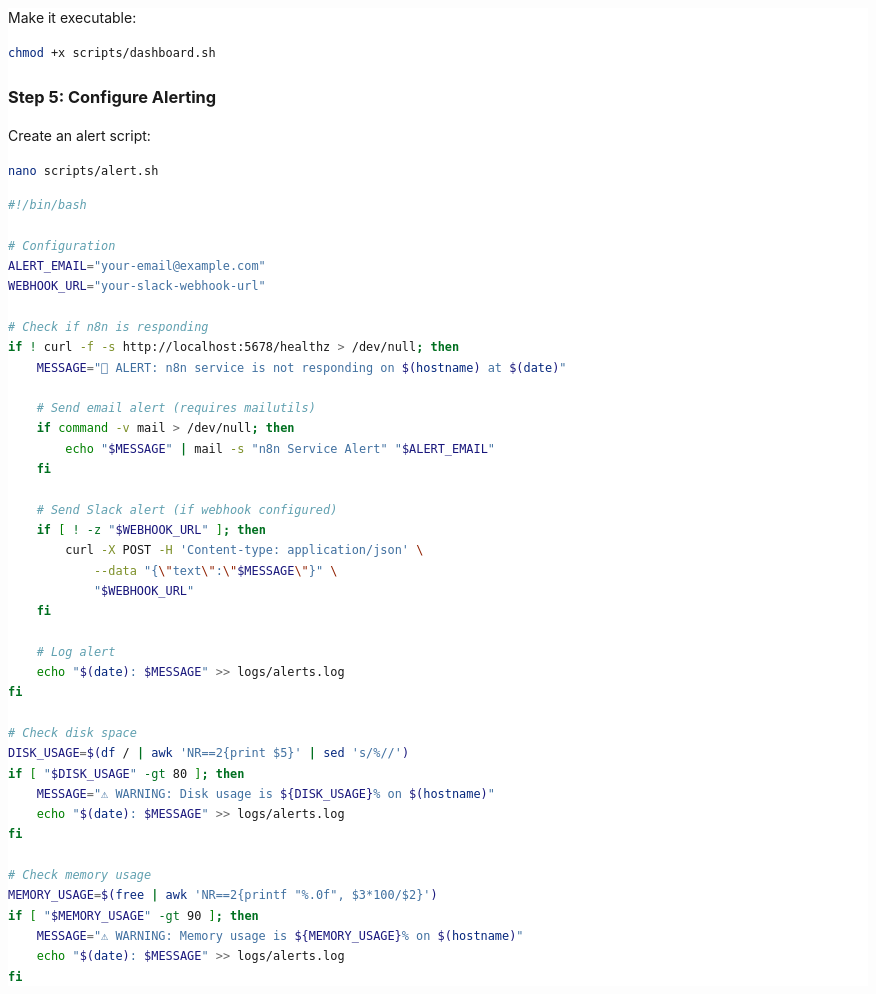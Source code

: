 Make it executable:

```bash
chmod +x scripts/dashboard.sh
```

### Step 5: Configure Alerting

Create an alert script:

```bash
nano scripts/alert.sh
```

```bash
#!/bin/bash

# Configuration
ALERT_EMAIL="your-email@example.com"
WEBHOOK_URL="your-slack-webhook-url"

# Check if n8n is responding
if ! curl -f -s http://localhost:5678/healthz > /dev/null; then
    MESSAGE="🚨 ALERT: n8n service is not responding on $(hostname) at $(date)"
    
    # Send email alert (requires mailutils)
    if command -v mail > /dev/null; then
        echo "$MESSAGE" | mail -s "n8n Service Alert" "$ALERT_EMAIL"
    fi
    
    # Send Slack alert (if webhook configured)
    if [ ! -z "$WEBHOOK_URL" ]; then
        curl -X POST -H 'Content-type: application/json' \
            --data "{\"text\":\"$MESSAGE\"}" \
            "$WEBHOOK_URL"
    fi
    
    # Log alert
    echo "$(date): $MESSAGE" >> logs/alerts.log
fi

# Check disk space
DISK_USAGE=$(df / | awk 'NR==2{print $5}' | sed 's/%//')
if [ "$DISK_USAGE" -gt 80 ]; then
    MESSAGE="⚠️ WARNING: Disk usage is ${DISK_USAGE}% on $(hostname)"
    echo "$(date): $MESSAGE" >> logs/alerts.log
fi

# Check memory usage
MEMORY_USAGE=$(free | awk 'NR==2{printf "%.0f", $3*100/$2}')
if [ "$MEMORY_USAGE" -gt 90 ]; then
    MESSAGE="⚠️ WARNING: Memory usage is ${MEMORY_USAGE}% on $(hostname)"
    echo "$(date): $MESSAGE" >> logs/alerts.log
fi
```
